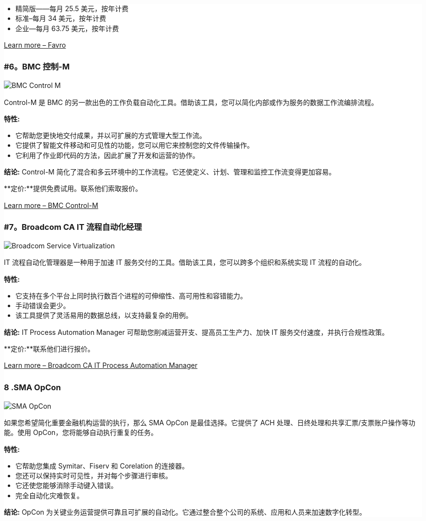*   精简版——每月 25.5 美元，按年计费
*   标准–每月 34 美元，按年计费
*   企业—每月 63.75 美元，按年计费

[Learn more – Favro](https://www.favro.com/)

### **#6。BMC 控制-M**

![BMC Control M](img/aea23f68ce3365fd394d4dfb43df4eb2.png)

Control-M 是 BMC 的另一款出色的工作负载自动化工具。借助该工具，您可以简化内部或作为服务的数据工作流编排流程。

**特性:**

*   它帮助您更快地交付成果，并以可扩展的方式管理大型工作流。
*   它提供了智能文件移动和可见性的功能，您可以用它来控制您的文件传输操作。
*   它利用了作业即代码的方法，因此扩展了开发和运营的协作。

**结论:** Control-M 简化了混合和多云环境中的工作流程。它还使定义、计划、管理和监控工作流变得更加容易。

**定价:**提供免费试用。联系他们索取报价。

[Learn more – BMC Control-M](https://www.bmc.com/it-solutions/control-m.html)

### **#7。Broadcom CA IT 流程自动化经理**

![Broadcom Service Virtualization](img/613b666121f03c61f2f05f99418c8940.png)

IT 流程自动化管理器是一种用于加速 IT 服务交付的工具。借助该工具，您可以跨多个组织和系统实现 IT 流程的自动化。

**特性:**

*   它支持在多个平台上同时执行数百个进程的可伸缩性、高可用性和容错能力。
*   手动错误会更少。
*   该工具提供了灵活易用的数据总线，以支持最复杂的用例。

**结论:** IT Process Automation Manager 可帮助您削减运营开支、提高员工生产力、加快 IT 服务交付速度，并执行合规性政策。

**定价:**联系他们进行报价。

[Learn more – Broadcom CA IT Process Automation Manager](https://www.broadcom.com/products/software/automation/it-process-automation-manager)

### **8 .SMA OpCon**

![SMA OpCon](img/256d3d2e1462583737be9fa95f44b445.png)

如果您希望简化重要金融机构运营的执行，那么 SMA OpCon 是最佳选择。它提供了 ACH 处理、日终处理和共享汇票/支票账户操作等功能。使用 OpCon，您将能够自动执行重复的任务。

**特性:**

*   它帮助您集成 Symitar、Fiserv 和 Corelation 的连接器。
*   您还可以保持实时可见性，并对每个步骤进行审核。
*   它还使您能够消除手动键入错误。
*   完全自动化灾难恢复。

**结论:** OpCon 为关键业务运营提供可靠且可扩展的自动化。它通过整合整个公司的系统、应用和人员来加速数字化转型。
